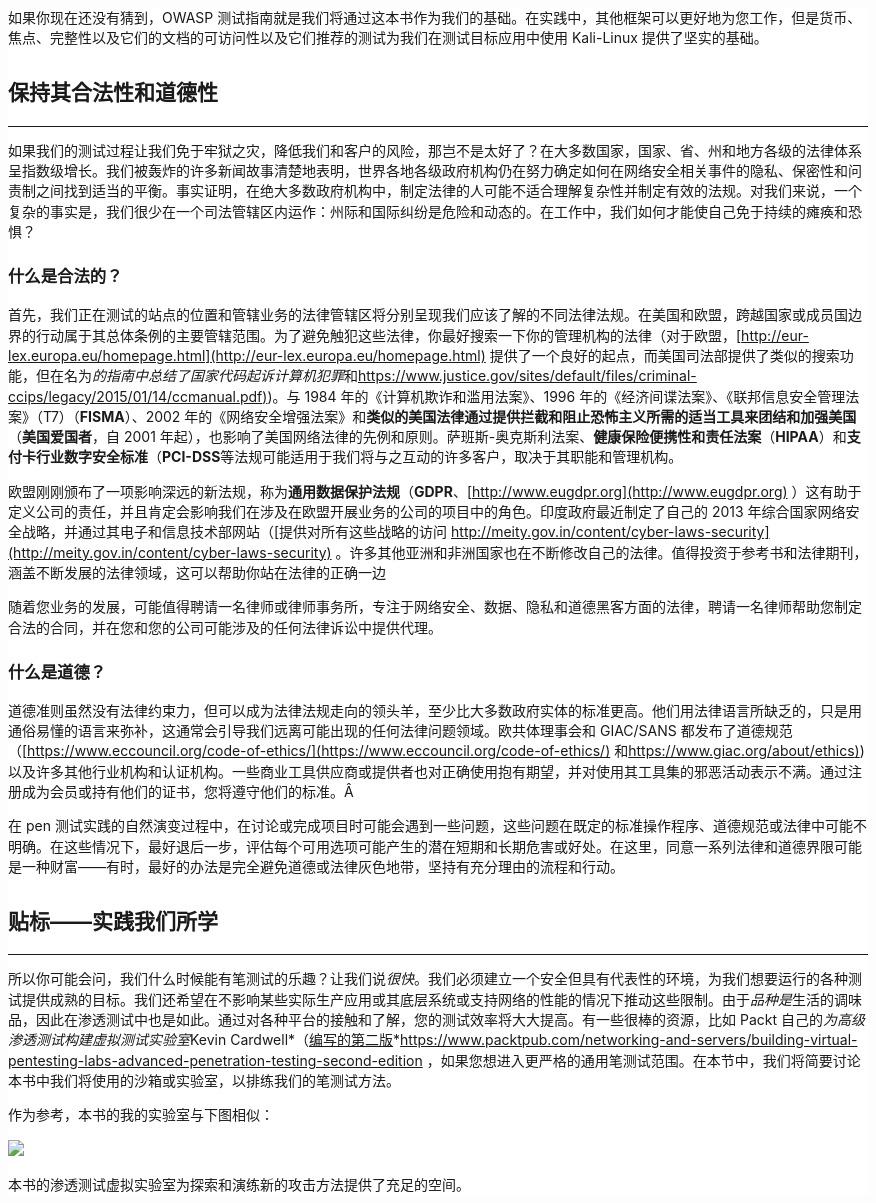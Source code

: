 如果你现在还没有猜到，OWASP 测试指南就是我们将通过这本书作为我们的基础。在实践中，其他框架可以更好地为您工作，但是货币、焦点、完整性以及它们的文档的可访问性以及它们推荐的测试为我们在测试目标应用中使用 Kali-Linux 提供了坚实的基础。

## 保持其合法性和道德性

* * *

如果我们的测试过程让我们免于牢狱之灾，降低我们和客户的风险，那岂不是太好了？在大多数国家，国家、省、州和地方各级的法律体系呈指数级增长。我们被轰炸的许多新闻故事清楚地表明，世界各地各级政府机构仍在努力确定如何在网络安全相关事件的隐私、保密性和问责制之间找到适当的平衡。事实证明，在绝大多数政府机构中，制定法律的人可能不适合理解复杂性并制定有效的法规。对我们来说，一个复杂的事实是，我们很少在一个司法管辖区内运作：州际和国际纠纷是危险和动态的。在工作中，我们如何才能使自己免于持续的瘫痪和恐惧？

### 什么是合法的？

首先，我们正在测试的站点的位置和管辖业务的法律管辖区将分别呈现我们应该了解的不同法律法规。在美国和欧盟，跨越国家或成员国边界的行动属于其总体条例的主要管辖范围。为了避免触犯这些法律，你最好搜索一下你的管理机构的法律（对于欧盟，[http://eur-lex.europa.eu/homepage.html](http://eur-lex.europa.eu/homepage.html) 提供了一个良好的起点，而美国司法部提供了类似的搜索功能，但在名为*的指南中总结了国家代码起诉计算机犯罪*和[https://www.justice.gov/sites/default/files/criminal-ccips/legacy/2015/01/14/ccmanual.pdf)](https://www.justice.gov/sites/default/files/criminal-ccips/legacy/2015/01/14/ccmanual.pdf))。与 1984 年的《计算机欺诈和滥用法案》、1996 年的《经济间谍法案》、《联邦信息安全管理法案》（T7）（**FISMA**）、2002 年的《网络安全增强法案》和**类似的美国法律通过提供拦截和阻止恐怖主义所需的适当工具来团结和加强美国**（**美国爱国者**，自 2001 年起），也影响了美国网络法律的先例和原则。萨班斯-奥克斯利法案、**健康保险便携性和责任法案**（**HIPAA**）和**支付卡行业数字安全标准**（**PCI-DSS**等法规可能适用于我们将与之互动的许多客户，取决于其职能和管理机构。

欧盟刚刚颁布了一项影响深远的新法规，称为**通用数据保护法规**（**GDPR**、[http://www.eugdpr.org](http://www.eugdpr.org) ）这有助于定义公司的责任，并且肯定会影响我们在涉及在欧盟开展业务的公司的项目中的角色。印度政府最近制定了自己的 2013 年综合国家网络安全战略，并通过其电子和信息技术部网站（[提供对所有这些战略的访问 http://meity.gov.in/content/cyber-laws-security](http://meity.gov.in/content/cyber-laws-security) 。许多其他亚洲和非洲国家也在不断修改自己的法律。值得投资于参考书和法律期刊，涵盖不断发展的法律领域，这可以帮助你站在法律的正确一边

随着您业务的发展，可能值得聘请一名律师或律师事务所，专注于网络安全、数据、隐私和道德黑客方面的法律，聘请一名律师帮助您制定合法的合同，并在您和您的公司可能涉及的任何法律诉讼中提供代理。

### 什么是道德？

道德准则虽然没有法律约束力，但可以成为法律法规走向的领头羊，至少比大多数政府实体的标准更高。他们用法律语言所缺乏的，只是用通俗易懂的语言来弥补，这通常会引导我们远离可能出现的任何法律问题领域。欧共体理事会和 GIAC/SANS 都发布了道德规范（[https://www.eccouncil.org/code-of-ethics/](https://www.eccouncil.org/code-of-ethics/) 和[https://www.giac.org/about/ethics)](https://www.giac.org/about/ethics))以及许多其他行业机构和认证机构。一些商业工具供应商或提供者也对正确使用抱有期望，并对使用其工具集的邪恶活动表示不满。通过注册成为会员或持有他们的证书，您将遵守他们的标准。Â 

在 pen 测试实践的自然演变过程中，在讨论或完成项目时可能会遇到一些问题，这些问题在既定的标准操作程序、道德规范或法律中可能不明确。在这些情况下，最好退后一步，评估每个可用选项可能产生的潜在短期和长期危害或好处。在这里，同意一系列法律和道德界限可能是一种财富——有时，最好的办法是完全避免道德或法律灰色地带，坚持有充分理由的流程和行动。

## 贴标——实践我们所学

* * *

所以你可能会问，我们什么时候能有笔测试的乐趣？让我们说*很快*。我们必须建立一个安全但具有代表性的环境，为我们想要运行的各种测试提供成熟的目标。我们还希望在不影响某些实际生产应用或其底层系统或支持网络的性能的情况下推动这些限制。由于*品种是*生活的调味品，因此在渗透测试中也是如此。通过对各种平台的接触和了解，您的测试效率将大大提高。有一些很棒的资源，比如 Packt 自己的*为高级渗透测试构建虚拟测试实验室*Kevin Cardwell*（[编写的第二版](https://www.packtpub.com/networking-and-servers/building-virtual-pentesting-labs-advanced-penetration-testing-second-edition)*https://www.packtpub.com/networking-and-servers/building-virtual-pentesting-labs-advanced-penetration-testing-second-edition ，如果您想进入更严格的通用笔测试范围。在本节中，我们将简要讨论本书中我们将使用的沙箱或实验室，以排练我们的笔测试方法。

作为参考，本书的我的实验室与下图相似：

![](https://www.packtpub.com/img/9781784395070/img/B03918_02_02-1.png)

本书的渗透测试虚拟实验室为探索和演练新的攻击方法提供了充足的空间。
